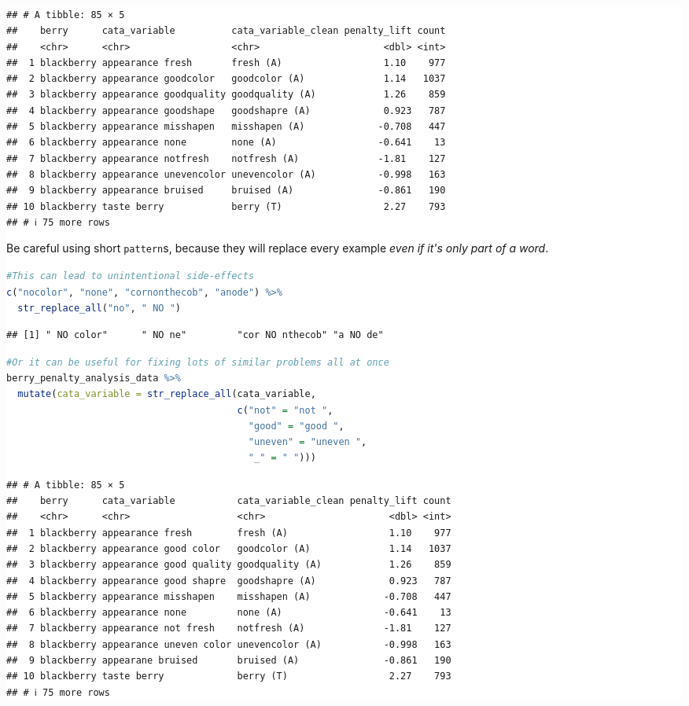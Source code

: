 ```
## # A tibble: 85 × 5
##    berry      cata_variable          cata_variable_clean penalty_lift count
##    <chr>      <chr>                  <chr>                      <dbl> <int>
##  1 blackberry appearance fresh       fresh (A)                  1.10    977
##  2 blackberry appearance goodcolor   goodcolor (A)              1.14   1037
##  3 blackberry appearance goodquality goodquality (A)            1.26    859
##  4 blackberry appearance goodshape   goodshapre (A)             0.923   787
##  5 blackberry appearance misshapen   misshapen (A)             -0.708   447
##  6 blackberry appearance none        none (A)                  -0.641    13
##  7 blackberry appearance notfresh    notfresh (A)              -1.81    127
##  8 blackberry appearance unevencolor unevencolor (A)           -0.998   163
##  9 blackberry appearance bruised     bruised (A)               -0.861   190
## 10 blackberry taste berry            berry (T)                  2.27    793
## # ℹ 75 more rows
```

Be careful using short `pattern`s, because they will replace every example *even if it's only part of a word*.


``` r
#This can lead to unintentional side-effects
c("nocolor", "none", "cornonthecob", "anode") %>%
  str_replace_all("no", " NO ")
```

```
## [1] " NO color"      " NO ne"         "cor NO nthecob" "a NO de"
```

``` r
#Or it can be useful for fixing lots of similar problems all at once
berry_penalty_analysis_data %>%
  mutate(cata_variable = str_replace_all(cata_variable,
                                         c("not" = "not ",
                                           "good" = "good ",
                                           "uneven" = "uneven ",
                                           "_" = " ")))
```

```
## # A tibble: 85 × 5
##    berry      cata_variable           cata_variable_clean penalty_lift count
##    <chr>      <chr>                   <chr>                      <dbl> <int>
##  1 blackberry appearance fresh        fresh (A)                  1.10    977
##  2 blackberry appearance good color   goodcolor (A)              1.14   1037
##  3 blackberry appearance good quality goodquality (A)            1.26    859
##  4 blackberry appearance good shapre  goodshapre (A)             0.923   787
##  5 blackberry appearance misshapen    misshapen (A)             -0.708   447
##  6 blackberry appearance none         none (A)                  -0.641    13
##  7 blackberry appearance not fresh    notfresh (A)              -1.81    127
##  8 blackberry appearance uneven color unevencolor (A)           -0.998   163
##  9 blackberry appearane bruised       bruised (A)               -0.861   190
## 10 blackberry taste berry             berry (T)                  2.27    793
## # ℹ 75 more rows
```
